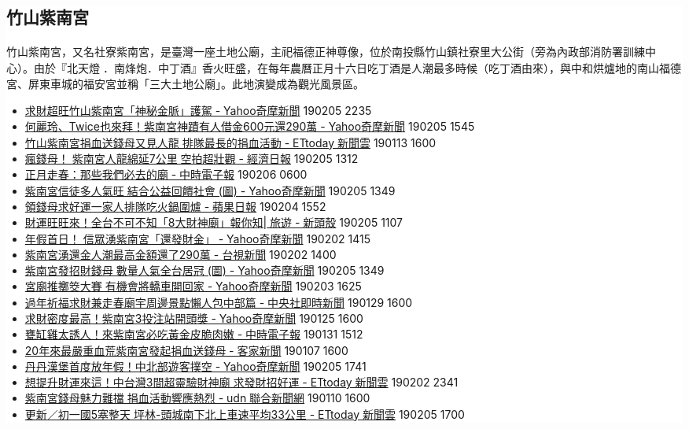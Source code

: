 ## 竹山紫南宮

竹山紫南宮，又名社寮紫南宮，是臺灣一座土地公廟，主祀福德正神尊像，位於南投縣竹山鎮社寮里大公街（旁為內政部消防署訓練中心）。由於『北天燈 ．南烽炮．中丁酒』香火旺盛，在每年農曆正月十六日吃丁酒是人潮最多時候（吃丁酒由來），與中和烘爐地的南山福德宮、屏東車城的福安宮並稱「三大土地公廟」。此地演變成為觀光風景區。
- [求財超旺竹山紫南宮「神秘金脈」護駕 - Yahoo奇摩新聞](https://tw.news.yahoo.com/%E6%B1%82%E8%B2%A1%E8%B6%85%E6%97%BA%E7%AB%B9%E5%B1%B1%E7%B4%AB%E5%8D%97%E5%AE%AE-%E7%A5%9E%E7%A7%98%E9%87%91%E8%84%88-%E8%AD%B7%E9%A7%95-143554627.html "求財超旺竹山紫南宮「神秘金脈」護駕 - Yahoo奇摩新聞") 190205 2235
- [何麗玲、Twice也來拜！紫南宮神蹟有人借金600元還290萬 - Yahoo奇摩新聞](https://tw.news.yahoo.com/%E4%BD%95%E9%BA%97%E7%8E%B2-twice%E4%B9%9F%E4%BE%86%E6%8B%9C-%E7%B4%AB%E5%8D%97%E5%AE%AE%E7%A5%9E%E8%B9%9F%E6%9C%89%E4%BA%BA%E5%80%9F%E9%87%91600%E5%85%83%E9%82%84290%E8%90%AC-074500608.html "何麗玲、Twice也來拜！紫南宮神蹟有人借金600元還290萬 - Yahoo奇摩新聞") 190205 1545
- [竹山紫南宮捐血送錢母又見人龍 排隊最長的捐血活動 - ETtoday 新聞雲](https://www.ettoday.net/news/20190113/1355396.htm "竹山紫南宮捐血送錢母又見人龍 排隊最長的捐血活動 - ETtoday 新聞雲") 190113 1600
- [瘋錢母！ 紫南宮人龍綿延7公里 空拍超壯觀 - 經濟日報](https://money.udn.com/money/story/12524/3631761 "瘋錢母！ 紫南宮人龍綿延7公里 空拍超壯觀 - 經濟日報") 190205 1312
- [正月走春：那些我們必去的廟 - 中時電子報](https://www.chinatimes.com/realtimenews/20190206000037-260402 "正月走春：那些我們必去的廟 - 中時電子報") 190206 0600
- [紫南宮信徒多人氣旺 結合公益回饋社會 (圖) - Yahoo奇摩新聞](https://tw.news.yahoo.com/%E7%B4%AB%E5%8D%97%E5%AE%AE%E4%BF%A1%E5%BE%92%E5%A4%9A%E4%BA%BA%E6%B0%A3%E6%97%BA-%E7%B5%90%E5%90%88%E5%85%AC%E7%9B%8A%E5%9B%9E%E9%A5%8B%E7%A4%BE%E6%9C%83-%E5%9C%96-054933509.html "紫南宮信徒多人氣旺 結合公益回饋社會 (圖) - Yahoo奇摩新聞") 190205 1349
- [領錢母求好運一家人排隊吃火鍋圍爐 - 蘋果日報](https://tw.appledaily.com/new/realtime/20190204/1512973/ "領錢母求好運一家人排隊吃火鍋圍爐 - 蘋果日報") 190204 1552
- [財運旺旺來！全台不可不知「8大財神廟」報你知| 旅遊 - 新頭殼](https://newtalk.tw/news/view/2019-02-05/202429 "財運旺旺來！全台不可不知「8大財神廟」報你知| 旅遊 - 新頭殼") 190205 1107
- [年假首日！ 信眾湧紫南宮「還發財金」 - Yahoo奇摩新聞](https://tw.news.yahoo.com/video/%E5%B9%B4%E5%81%87%E9%A6%96%E6%97%A5-%E4%BF%A1%E7%9C%BE%E6%B9%A7%E7%B4%AB%E5%8D%97%E5%AE%AE-%E9%82%84%E7%99%BC%E8%B2%A1%E9%87%91-055841662.html "年假首日！ 信眾湧紫南宮「還發財金」 - Yahoo奇摩新聞") 190202 1415
- [紫南宮湧還金人潮最高金額還了290萬 - 台視新聞](https://www.ttv.com.tw/news/view/10802020008700I/572 "紫南宮湧還金人潮最高金額還了290萬 - 台視新聞") 190202 1400
- [紫南宮發招財錢母 數量人氣全台居冠 (圖) - Yahoo奇摩新聞](https://tw.news.yahoo.com/%E7%B4%AB%E5%8D%97%E5%AE%AE%E7%99%BC%E6%8B%9B%E8%B2%A1%E9%8C%A2%E6%AF%8D-%E6%95%B8%E9%87%8F%E4%BA%BA%E6%B0%A3%E5%85%A8%E5%8F%B0%E5%B1%85%E5%86%A0-%E5%9C%96-054933434.html "紫南宮發招財錢母 數量人氣全台居冠 (圖) - Yahoo奇摩新聞") 190205 1349
- [宮廟推擲筊大賽 有機會將轎車開回家 - Yahoo奇摩新聞](https://tw.news.yahoo.com/%E5%AE%AE%E5%BB%9F%E6%8E%A8%E6%93%B2%E7%AD%8A%E5%A4%A7%E8%B3%BD-%E6%9C%89%E6%A9%9F%E6%9C%83%E5%B0%87%E8%BD%8E%E8%BB%8A%E9%96%8B%E5%9B%9E%E5%AE%B6-082530558.html "宮廟推擲筊大賽 有機會將轎車開回家 - Yahoo奇摩新聞") 190203 1625
- [過年祈福求財兼走春廟宇周邊景點懶人包中部篇 - 中央社即時新聞](https://www.cna.com.tw/project/20190129-NewYear/page6_2.html "過年祈福求財兼走春廟宇周邊景點懶人包中部篇 - 中央社即時新聞") 190129 1600
- [求財密度最高！紫南宮3投注站開頭獎 - Yahoo奇摩新聞](https://tw.news.yahoo.com/%E6%B1%82%E8%B2%A1%E5%AF%86%E5%BA%A6%E6%9C%80%E9%AB%98-%E7%B4%AB%E5%8D%97%E5%AE%AE3%E6%8A%95%E6%B3%A8%E7%AB%99%E9%96%8B%E9%A0%AD%E7%8D%8E-134056483.html "求財密度最高！紫南宮3投注站開頭獎 - Yahoo奇摩新聞") 190125 1600
- [甕缸雞太誘人！來紫南宮必吃黃金皮脆肉嫩 - 中時電子報](https://www.chinatimes.com/realtimenews/20190131002935-260404 "甕缸雞太誘人！來紫南宮必吃黃金皮脆肉嫩 - 中時電子報") 190131 1512
- [20年來最嚴重血荒紫南宮發起捐血送錢母 - 客家新聞](http://www.hakkatv.org.tw/news/176264 "20年來最嚴重血荒紫南宮發起捐血送錢母 - 客家新聞") 190107 1600
- [丹丹漢堡首度放年假！中北部遊客撲空 - Yahoo奇摩新聞](https://tw.news.yahoo.com/video/%E4%B8%B9%E4%B8%B9%E6%BC%A2%E5%A0%A1%E9%A6%96%E5%BA%A6%E6%94%BE%E5%B9%B4%E5%81%87-%E4%B8%AD%E5%8C%97%E9%83%A8%E9%81%8A%E5%AE%A2%E6%92%B2%E7%A9%BA-094109619.html "丹丹漢堡首度放年假！中北部遊客撲空 - Yahoo奇摩新聞") 190205 1741
- [想提升財運來這！中台灣3間超靈驗財神廟 求發財招好運 - ETtoday 新聞雲](https://travel.ettoday.net/article/1365375.htm "想提升財運來這！中台灣3間超靈驗財神廟 求發財招好運 - ETtoday 新聞雲") 190202 2341
- [紫南宮錢母魅力難擋 捐血活動響應熱烈 - udn 聯合新聞網](https://udn.com/news/story/7325/3586066 "紫南宮錢母魅力難擋 捐血活動響應熱烈 - udn 聯合新聞網") 190110 1600
- [更新／初一國5塞整天 坪林-頭城南下北上車速平均33公里 - ETtoday 新聞雲](https://www.ettoday.net/news/20190205/1373225.htm "更新／初一國5塞整天 坪林-頭城南下北上車速平均33公里 - ETtoday 新聞雲") 190205 1700
